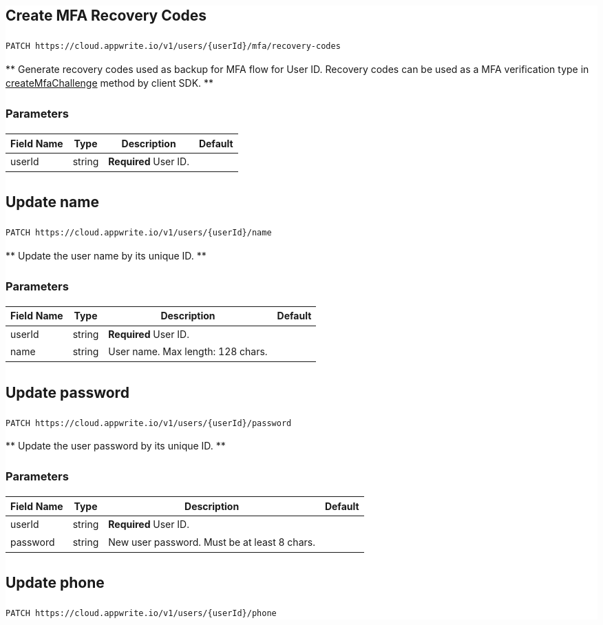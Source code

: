 ## Create MFA Recovery Codes

```http request
PATCH https://cloud.appwrite.io/v1/users/{userId}/mfa/recovery-codes
```

** Generate recovery codes used as backup for MFA flow for User ID. Recovery codes can be used as a MFA verification type in [createMfaChallenge](/docs/references/cloud/client-web/account#createMfaChallenge) method by client SDK. **

### Parameters

| Field Name | Type | Description | Default |
| --- | --- | --- | --- |
| userId | string | **Required** User ID. |  |

## Update name

```http request
PATCH https://cloud.appwrite.io/v1/users/{userId}/name
```

** Update the user name by its unique ID. **

### Parameters

| Field Name | Type | Description | Default |
| --- | --- | --- | --- |
| userId | string | **Required** User ID. |  |
| name | string | User name. Max length: 128 chars. |  |

## Update password

```http request
PATCH https://cloud.appwrite.io/v1/users/{userId}/password
```

** Update the user password by its unique ID. **

### Parameters

| Field Name | Type | Description | Default |
| --- | --- | --- | --- |
| userId | string | **Required** User ID. |  |
| password | string | New user password. Must be at least 8 chars. |  |

## Update phone

```http request
PATCH https://cloud.appwrite.io/v1/users/{userId}/phone
```
